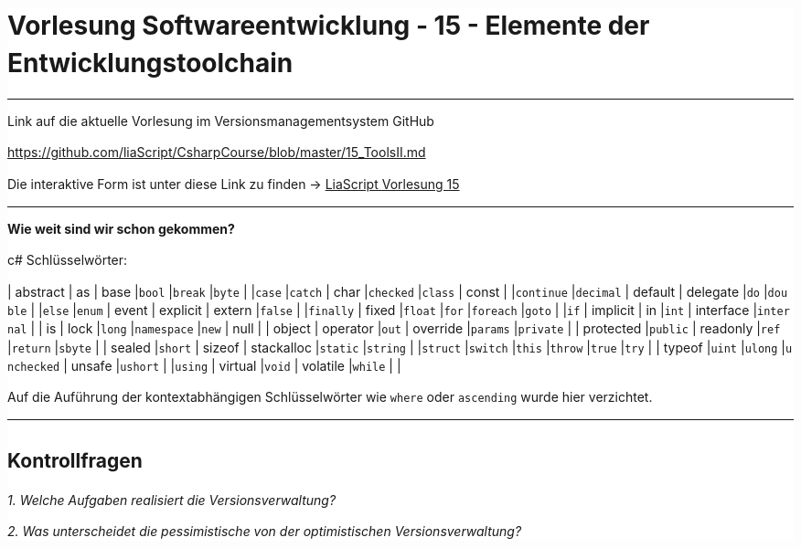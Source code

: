 

# Vorlesung Softwareentwicklung - 15 - Elemente der Entwicklungstoolchain

--------------------------------------------------------------------
Link auf die aktuelle Vorlesung im Versionsmanagementsystem GitHub

https://github.com/liaScript/CsharpCourse/blob/master/15_ToolsII.md

Die interaktive Form ist unter diese Link zu finden ->
[LiaScript Vorlesung 15](https://liascript.github.io/course/?https://raw.githubusercontent.com/liaScript/CsharpCourse/master/15_ToolsII.md#1)

---------------------------------------------------------------------

**Wie weit sind wir schon gekommen?**

c# Schlüsselwörter:

| abstract    | as       | base     |`bool`      |`break`     |`byte`     |
|`case`       |`catch`   | char     |`checked`   |`class`     | const     |
|`continue`   |`decimal` | default  | delegate   |`do`        |`double`   |
|`else`       |`enum`    | event    | explicit   | extern     |`false`    |
|`finally`    | fixed    |`float`   |`for`       |`foreach`   |`goto`     |
|`if`         | implicit | in       |`int`       | interface  |`internal` |
| is          | lock     |`long`    |`namespace` |`new`       | null      |
| object      | operator |`out`     | override   |`params`    |`private`  |
| protected   |`public`  | readonly |`ref`       |`return`    |`sbyte`    |
| sealed      |`short`   | sizeof   | stackalloc |`static`    |`string`   |
|`struct`     |`switch`  |`this`    |`throw`     |`true`      |`try`      |
| typeof      |`uint`    |`ulong`   |`unchecked` | unsafe     |`ushort`   |
|`using`      | virtual  |`void`    | volatile   |`while`     |           |


Auf die Auführung der kontextabhängigen Schlüsselwörter wie `where` oder
`ascending` wurde hier verzichtet.

---

## Kontrollfragen

*1. Welche Aufgaben realisiert die Versionsverwaltung?*

*2. Was unterscheidet die pessimistische von der optimistischen Versionsverwaltung?*
